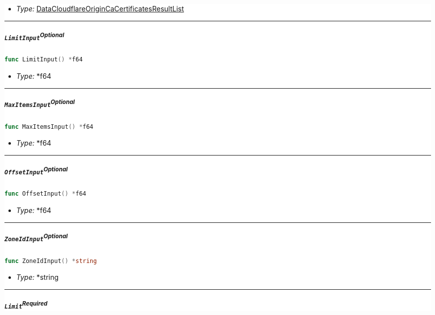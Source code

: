 - *Type:* <a href="#@cdktf/provider-cloudflare.dataCloudflareOriginCaCertificates.DataCloudflareOriginCaCertificatesResultList">DataCloudflareOriginCaCertificatesResultList</a>

---

##### `LimitInput`<sup>Optional</sup> <a name="LimitInput" id="@cdktf/provider-cloudflare.dataCloudflareOriginCaCertificates.DataCloudflareOriginCaCertificates.property.limitInput"></a>

```go
func LimitInput() *f64
```

- *Type:* *f64

---

##### `MaxItemsInput`<sup>Optional</sup> <a name="MaxItemsInput" id="@cdktf/provider-cloudflare.dataCloudflareOriginCaCertificates.DataCloudflareOriginCaCertificates.property.maxItemsInput"></a>

```go
func MaxItemsInput() *f64
```

- *Type:* *f64

---

##### `OffsetInput`<sup>Optional</sup> <a name="OffsetInput" id="@cdktf/provider-cloudflare.dataCloudflareOriginCaCertificates.DataCloudflareOriginCaCertificates.property.offsetInput"></a>

```go
func OffsetInput() *f64
```

- *Type:* *f64

---

##### `ZoneIdInput`<sup>Optional</sup> <a name="ZoneIdInput" id="@cdktf/provider-cloudflare.dataCloudflareOriginCaCertificates.DataCloudflareOriginCaCertificates.property.zoneIdInput"></a>

```go
func ZoneIdInput() *string
```

- *Type:* *string

---

##### `Limit`<sup>Required</sup> <a name="Limit" id="@cdktf/provider-cloudflare.dataCloudflareOriginCaCertificates.DataCloudflareOriginCaCertificates.property.limit"></a>
